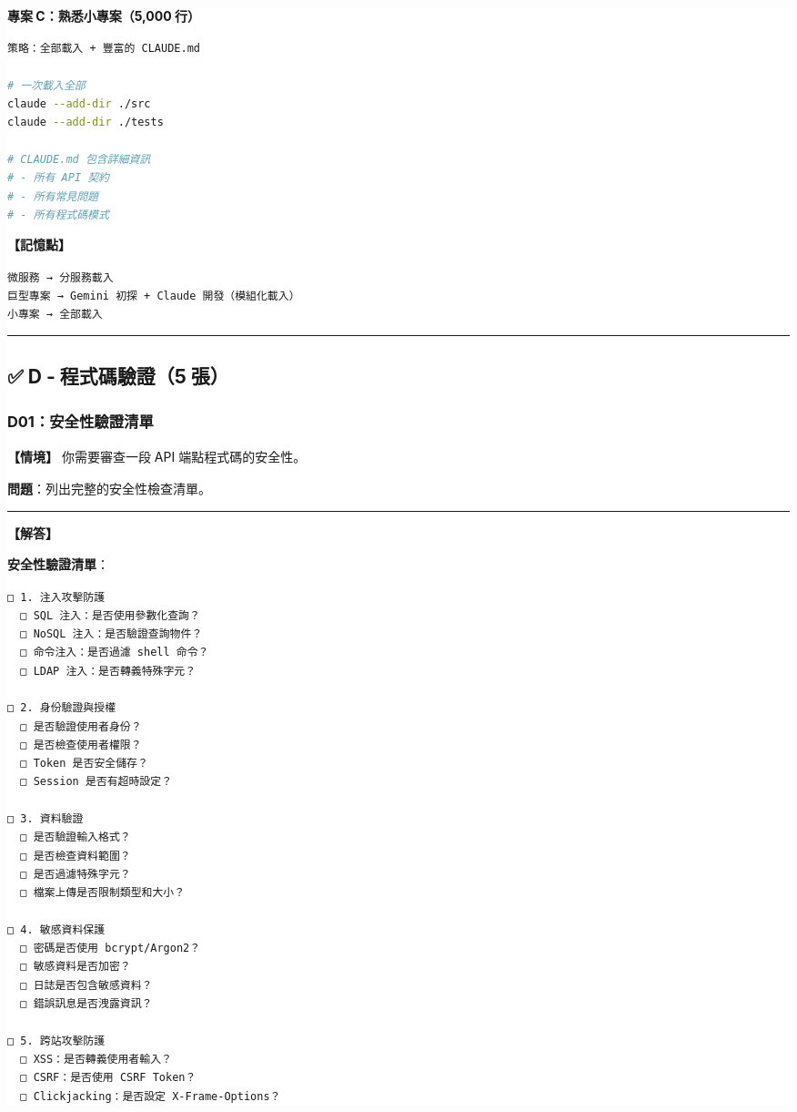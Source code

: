 **專案 C：熟悉小專案（5,000 行）**
```bash
策略：全部載入 + 豐富的 CLAUDE.md

# 一次載入全部
claude --add-dir ./src
claude --add-dir ./tests

# CLAUDE.md 包含詳細資訊
# - 所有 API 契約
# - 所有常見問題
# - 所有程式碼模式
```

**【記憶點】**
```
微服務 → 分服務載入
巨型專案 → Gemini 初探 + Claude 開發（模組化載入）
小專案 → 全部載入
```

---

## ✅ D - 程式碼驗證（5 張）

### D01：安全性驗證清單

**【情境】**
你需要審查一段 API 端點程式碼的安全性。

**問題**：列出完整的安全性檢查清單。

---

**【解答】**

**安全性驗證清單**：

```markdown
□ 1. 注入攻擊防護
  □ SQL 注入：是否使用參數化查詢？
  □ NoSQL 注入：是否驗證查詢物件？
  □ 命令注入：是否過濾 shell 命令？
  □ LDAP 注入：是否轉義特殊字元？

□ 2. 身份驗證與授權
  □ 是否驗證使用者身份？
  □ 是否檢查使用者權限？
  □ Token 是否安全儲存？
  □ Session 是否有超時設定？

□ 3. 資料驗證
  □ 是否驗證輸入格式？
  □ 是否檢查資料範圍？
  □ 是否過濾特殊字元？
  □ 檔案上傳是否限制類型和大小？

□ 4. 敏感資料保護
  □ 密碼是否使用 bcrypt/Argon2？
  □ 敏感資料是否加密？
  □ 日誌是否包含敏感資料？
  □ 錯誤訊息是否洩露資訊？

□ 5. 跨站攻擊防護
  □ XSS：是否轉義使用者輸入？
  □ CSRF：是否使用 CSRF Token？
  □ Clickjacking：是否設定 X-Frame-Options？
```